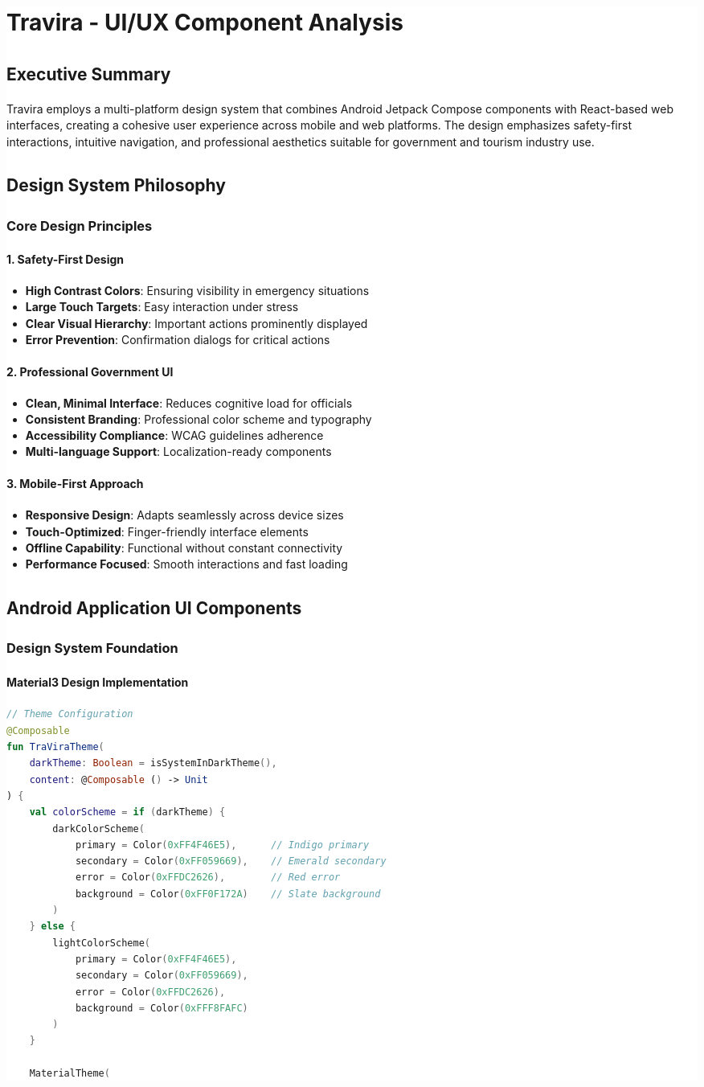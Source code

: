 # Travira - UI/UX Component Analysis

## Executive Summary

Travira employs a multi-platform design system that combines Android Jetpack Compose components with React-based web interfaces, creating a cohesive user experience across mobile and web platforms. The design emphasizes safety-first interactions, intuitive navigation, and professional aesthetics suitable for government and tourism industry use.

## Design System Philosophy

### Core Design Principles

#### 1. Safety-First Design
- **High Contrast Colors**: Ensuring visibility in emergency situations
- **Large Touch Targets**: Easy interaction under stress
- **Clear Visual Hierarchy**: Important actions prominently displayed
- **Error Prevention**: Confirmation dialogs for critical actions

#### 2. Professional Government UI
- **Clean, Minimal Interface**: Reduces cognitive load for officials
- **Consistent Branding**: Professional color scheme and typography
- **Accessibility Compliance**: WCAG guidelines adherence
- **Multi-language Support**: Localization-ready components

#### 3. Mobile-First Approach
- **Responsive Design**: Adapts seamlessly across device sizes
- **Touch-Optimized**: Finger-friendly interface elements
- **Offline Capability**: Functional without constant connectivity
- **Performance Focused**: Smooth interactions and fast loading

## Android Application UI Components

### Design System Foundation

#### Material3 Design Implementation
```kotlin
// Theme Configuration
@Composable
fun TraViraTheme(
    darkTheme: Boolean = isSystemInDarkTheme(),
    content: @Composable () -> Unit
) {
    val colorScheme = if (darkTheme) {
        darkColorScheme(
            primary = Color(0xFF4F46E5),      // Indigo primary
            secondary = Color(0xFF059669),    // Emerald secondary
            error = Color(0xFFDC2626),        // Red error
            background = Color(0xFF0F172A)    // Slate background
        )
    } else {
        lightColorScheme(
            primary = Color(0xFF4F46E5),
            secondary = Color(0xFF059669),
            error = Color(0xFFDC2626),
            background = Color(0xFFF8FAFC)
        )
    }
    
    MaterialTheme(
```